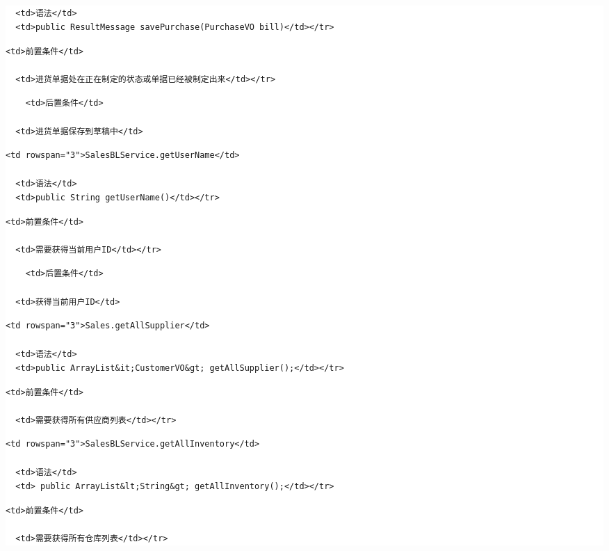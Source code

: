       <td>语法</td>
      <td>public ResultMessage savePurchase(PurchaseVO bill)</td></tr>

  <tr>

  	<td>前置条件</td>

      <td>进货单据处在正在制定的状态或单据已经被制定出来</td></tr>

  <tr>

 		<td>后置条件</td>

      <td>进货单据保存到草稿中</td>

</tr>
<tr>

  	<td rowspan="3">SalesBLService.getUserName</td>

      <td>语法</td>
      <td>public String getUserName()</td></tr>

  <tr>

  	<td>前置条件</td>

      <td>需要获得当前用户ID</td></tr>

  <tr>

 		<td>后置条件</td>

      <td>获得当前用户ID</td>

</tr>
<tr>

  	<td rowspan="3">Sales.getAllSupplier</td>

      <td>语法</td>
      <td>public ArrayList&it;CustomerVO&gt; getAllSupplier();</td></tr>

  <tr>

  	<td>前置条件</td>

      <td>需要获得所有供应商列表</td></tr>

  <tr>
  <tr>

  	<td rowspan="3">SalesBLService.getAllInventory</td>

      <td>语法</td>
      <td> public ArrayList&lt;String&gt; getAllInventory();</td></tr>

  <tr>

  	<td>前置条件</td>

      <td>需要获得所有仓库列表</td></tr>

  <tr>
